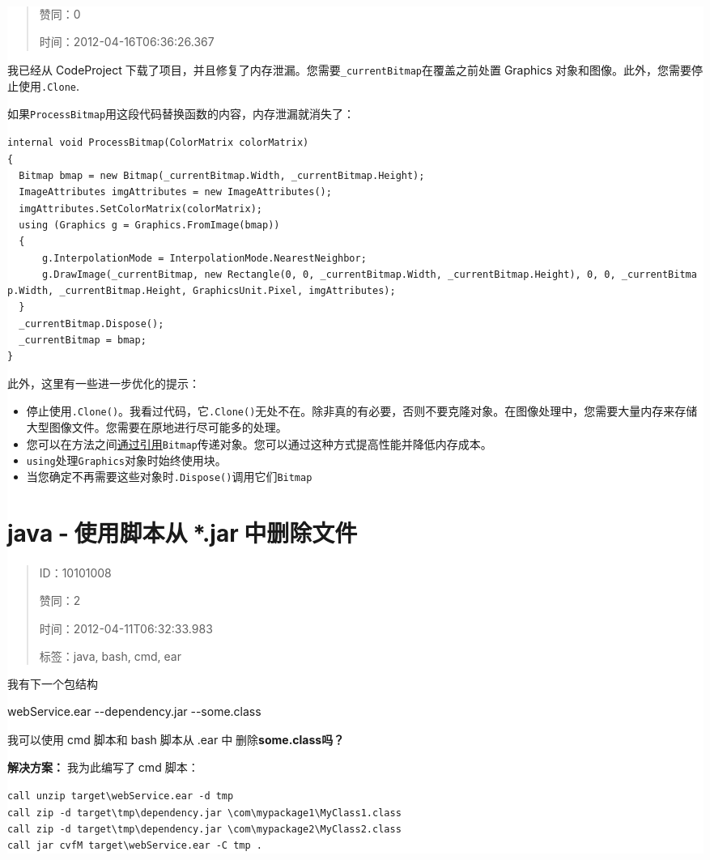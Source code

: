 > 赞同：0
> 
> 时间：2012-04-16T06:36:26.367

我已经从 CodeProject 下载了项目，并且修复了内存泄漏。您需要`_currentBitmap`在覆盖之前处置 Graphics 对象和图像。此外，您需要停止使用`.Clone`.

如果`ProcessBitmap`用这段代码替换函数的内容，内存泄漏就消失了：

```
internal void ProcessBitmap(ColorMatrix colorMatrix)
{
  Bitmap bmap = new Bitmap(_currentBitmap.Width, _currentBitmap.Height);
  ImageAttributes imgAttributes = new ImageAttributes();
  imgAttributes.SetColorMatrix(colorMatrix);
  using (Graphics g = Graphics.FromImage(bmap))
  {
      g.InterpolationMode = InterpolationMode.NearestNeighbor;
      g.DrawImage(_currentBitmap, new Rectangle(0, 0, _currentBitmap.Width, _currentBitmap.Height), 0, 0, _currentBitmap.Width, _currentBitmap.Height, GraphicsUnit.Pixel, imgAttributes);
  }
  _currentBitmap.Dispose();
  _currentBitmap = bmap;
} 
```

此外，这里有一些进一步优化的提示：

*   停止使用`.Clone()`。我看过代码，它`.Clone()`无处不在。除非真的有必要，否则不要克隆对象。在图像处理中，您需要大量内存来存储大型图像文件。您需要在原地进行尽可能多的处理。
*   您可以在方法之间[通过引用](http://msdn.microsoft.com/en-us/library/14akc2c7.aspx)`Bitmap`传递对象。您可以通过这种方式提高性能并降低内存成本。
*   `using`处理`Graphics`对象时始终使用块。
*   当您确定不再需要这些对象时`.Dispose()`调用它们`Bitmap`

# java - 使用脚本从 *.jar 中删除文件

> ID：10101008
> 
> 赞同：2
> 
> 时间：2012-04-11T06:32:33.983
> 
> 标签：java, bash, cmd, ear

我有下一个包结构

webService.ear --dependency.jar --some.class

我可以使用 cmd 脚本和 bash 脚本从 .ear 中 删除**some.class吗？**

**解决方案：**
我为此编写了 cmd 脚本：

```
call unzip target\webService.ear -d tmp
call zip -d target\tmp\dependency.jar \com\mypackage1\MyClass1.class
call zip -d target\tmp\dependency.jar \com\mypackage2\MyClass2.class 
call jar cvfM target\webService.ear -C tmp . 
```
